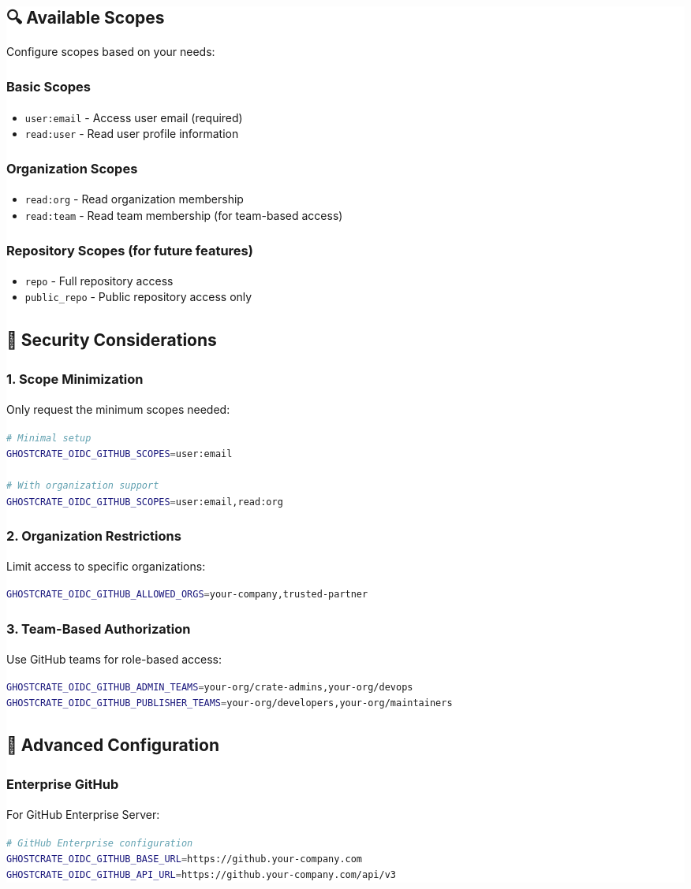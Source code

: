 ## 🔍 Available Scopes

Configure scopes based on your needs:

### Basic Scopes
- `user:email` - Access user email (required)
- `read:user` - Read user profile information

### Organization Scopes
- `read:org` - Read organization membership
- `read:team` - Read team membership (for team-based access)

### Repository Scopes (for future features)
- `repo` - Full repository access
- `public_repo` - Public repository access only

## 🔐 Security Considerations

### 1. Scope Minimization
Only request the minimum scopes needed:
```bash
# Minimal setup
GHOSTCRATE_OIDC_GITHUB_SCOPES=user:email

# With organization support  
GHOSTCRATE_OIDC_GITHUB_SCOPES=user:email,read:org
```

### 2. Organization Restrictions
Limit access to specific organizations:
```bash
GHOSTCRATE_OIDC_GITHUB_ALLOWED_ORGS=your-company,trusted-partner
```

### 3. Team-Based Authorization
Use GitHub teams for role-based access:
```bash
GHOSTCRATE_OIDC_GITHUB_ADMIN_TEAMS=your-org/crate-admins,your-org/devops
GHOSTCRATE_OIDC_GITHUB_PUBLISHER_TEAMS=your-org/developers,your-org/maintainers
```

## 🔄 Advanced Configuration

### Enterprise GitHub
For GitHub Enterprise Server:

```bash
# GitHub Enterprise configuration
GHOSTCRATE_OIDC_GITHUB_BASE_URL=https://github.your-company.com
GHOSTCRATE_OIDC_GITHUB_API_URL=https://github.your-company.com/api/v3
```
